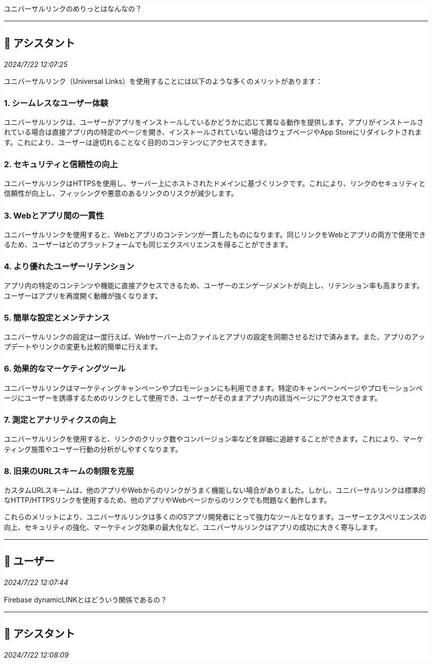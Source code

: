 ユニバーサルリンクのめりっとはなんなの？

---

## 🤖 アシスタント
*2024/7/22 12:07:25*

ユニバーサルリンク（Universal Links）を使用することには以下のような多くのメリットがあります：

### 1. シームレスなユーザー体験
ユニバーサルリンクは、ユーザーがアプリをインストールしているかどうかに応じて異なる動作を提供します。アプリがインストールされている場合は直接アプリ内の特定のページを開き、インストールされていない場合はウェブページやApp Storeにリダイレクトされます。これにより、ユーザーは途切れることなく目的のコンテンツにアクセスできます。

### 2. セキュリティと信頼性の向上
ユニバーサルリンクはHTTPSを使用し、サーバー上にホストされたドメインに基づくリンクです。これにより、リンクのセキュリティと信頼性が向上し、フィッシングや悪意のあるリンクのリスクが減少します。

### 3. Webとアプリ間の一貫性
ユニバーサルリンクを使用すると、Webとアプリのコンテンツが一貫したものになります。同じリンクをWebとアプリの両方で使用できるため、ユーザーはどのプラットフォームでも同じエクスペリエンスを得ることができます。

### 4. より優れたユーザーリテンション
アプリ内の特定のコンテンツや機能に直接アクセスできるため、ユーザーのエンゲージメントが向上し、リテンション率も高まります。ユーザーはアプリを再度開く動機が強くなります。

### 5. 簡単な設定とメンテナンス
ユニバーサルリンクの設定は一度行えば、Webサーバー上のファイルとアプリの設定を同期させるだけで済みます。また、アプリのアップデートやリンクの変更も比較的簡単に行えます。

### 6. 効果的なマーケティングツール
ユニバーサルリンクはマーケティングキャンペーンやプロモーションにも利用できます。特定のキャンペーンページやプロモーションページにユーザーを誘導するためのリンクとして使用でき、ユーザーがそのままアプリ内の該当ページにアクセスできます。

### 7. 測定とアナリティクスの向上
ユニバーサルリンクを使用すると、リンクのクリック数やコンバージョン率などを詳細に追跡することができます。これにより、マーケティング施策やユーザー行動の分析がしやすくなります。

### 8. 旧来のURLスキームの制限を克服
カスタムURLスキームは、他のアプリやWebからのリンクがうまく機能しない場合がありました。しかし、ユニバーサルリンクは標準的なHTTP/HTTPSリンクを使用するため、他のアプリやWebページからのリンクでも問題なく動作します。

これらのメリットにより、ユニバーサルリンクは多くのiOSアプリ開発者にとって強力なツールとなります。ユーザーエクスペリエンスの向上、セキュリティの強化、マーケティング効果の最大化など、ユニバーサルリンクはアプリの成功に大きく寄与します。

---

## 👤 ユーザー
*2024/7/22 12:07:44*

Firebase dynamicLINKとはどういう関係であるの？

---

## 🤖 アシスタント
*2024/7/22 12:08:09*
